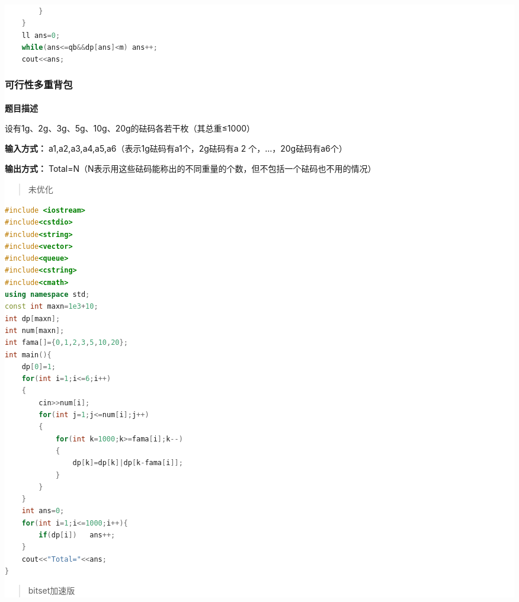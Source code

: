 ```c++
        }
    }
    ll ans=0;
    while(ans<=qb&&dp[ans]<m) ans++;
    cout<<ans;
```

<div STYLE="page-break-after: always;"></div>

### 可行性多重背包
**题目描述**

设有1g、2g、3g、5g、10g、20g的砝码各若干枚（其总重≤1000）

**输入方式：**
a1,a2,a3,a4,a5,a6（表示1g砝码有a1个，2g砝码有a 2	个，…，20g砝码有a6个）

**输出方式：**
Total=N（N表示用这些砝码能称出的不同重量的个数，但不包括一个砝码也不用的情况）

>未优化

```c++
#include <iostream>
#include<cstdio>
#include<string>
#include<vector>
#include<queue>
#include<cstring>
#include<cmath>
using namespace std;
const int maxn=1e3+10;
int dp[maxn];
int num[maxn];
int fama[]={0,1,2,3,5,10,20};
int main(){
	dp[0]=1;
	for(int i=1;i<=6;i++)
	{
		cin>>num[i];
		for(int j=1;j<=num[i];j++)
		{
			for(int k=1000;k>=fama[i];k--)	
			{
				dp[k]=dp[k]|dp[k-fama[i]];
			}
		}
	}		
	int ans=0;
	for(int i=1;i<=1000;i++){
		if(dp[i])	ans++;
	}
	cout<<"Total="<<ans;
}
```
>bitset加速版
